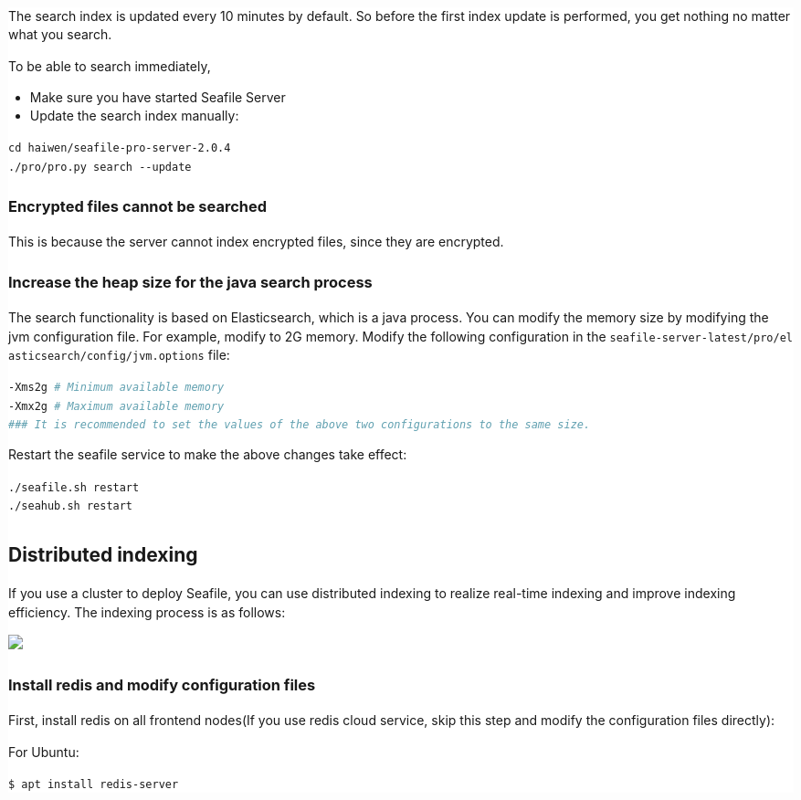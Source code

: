 The search index is updated every 10 minutes by default. So before the first index update is performed, you get nothing no matter what you search.

  To be able to search immediately,

* Make sure you have started Seafile Server
* Update the search index manually:


```
cd haiwen/seafile-pro-server-2.0.4
./pro/pro.py search --update

```

### Encrypted files cannot be searched

This is because the server cannot index encrypted files, since they are encrypted.

### Increase the heap size for the java search process

The search functionality is based on Elasticsearch, which is a java process. You can modify the memory size by modifying the jvm configuration file. For example, modify to 2G memory. Modify the following configuration in the `seafile-server-latest/pro/elasticsearch/config/jvm.options` file:

```sh
-Xms2g # Minimum available memory
-Xmx2g # Maximum available memory
### It is recommended to set the values of the above two configurations to the same size.

```

Restart the seafile service to make the above changes take effect:

```
./seafile.sh restart
./seahub.sh restart

```

## Distributed indexing

If you use a cluster to deploy Seafile, you can use distributed indexing to realize real-time indexing and improve indexing efficiency. The indexing process is as follows:

![](../images/distributed-indexing.png)

### Install redis and modify configuration files

First, install redis on all frontend nodes(If you use redis cloud service, skip this step and modify the configuration files directly):

For Ubuntu:

```
$ apt install redis-server
```
